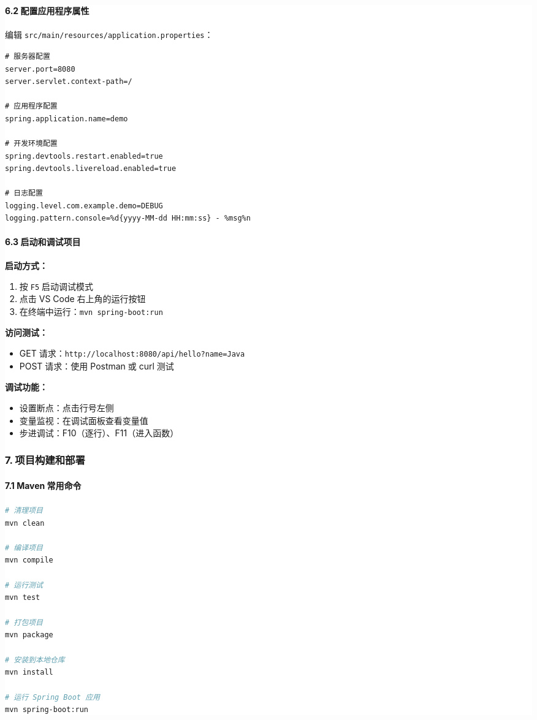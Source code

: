 #### 6.2 配置应用程序属性
编辑 `src/main/resources/application.properties`：

```properties
# 服务器配置
server.port=8080
server.servlet.context-path=/

# 应用程序配置
spring.application.name=demo

# 开发环境配置
spring.devtools.restart.enabled=true
spring.devtools.livereload.enabled=true

# 日志配置
logging.level.com.example.demo=DEBUG
logging.pattern.console=%d{yyyy-MM-dd HH:mm:ss} - %msg%n
```

#### 6.3 启动和调试项目

**启动方式：**
1. 按 `F5` 启动调试模式
2. 点击 VS Code 右上角的运行按钮
3. 在终端中运行：`mvn spring-boot:run`

**访问测试：**
- GET 请求：`http://localhost:8080/api/hello?name=Java`
- POST 请求：使用 Postman 或 curl 测试

**调试功能：**
- 设置断点：点击行号左侧
- 变量监视：在调试面板查看变量值
- 步进调试：F10（逐行）、F11（进入函数）

### 7. 项目构建和部署

#### 7.1 Maven 常用命令
```bash
# 清理项目
mvn clean

# 编译项目
mvn compile

# 运行测试
mvn test

# 打包项目
mvn package

# 安装到本地仓库
mvn install

# 运行 Spring Boot 应用
mvn spring-boot:run
```
